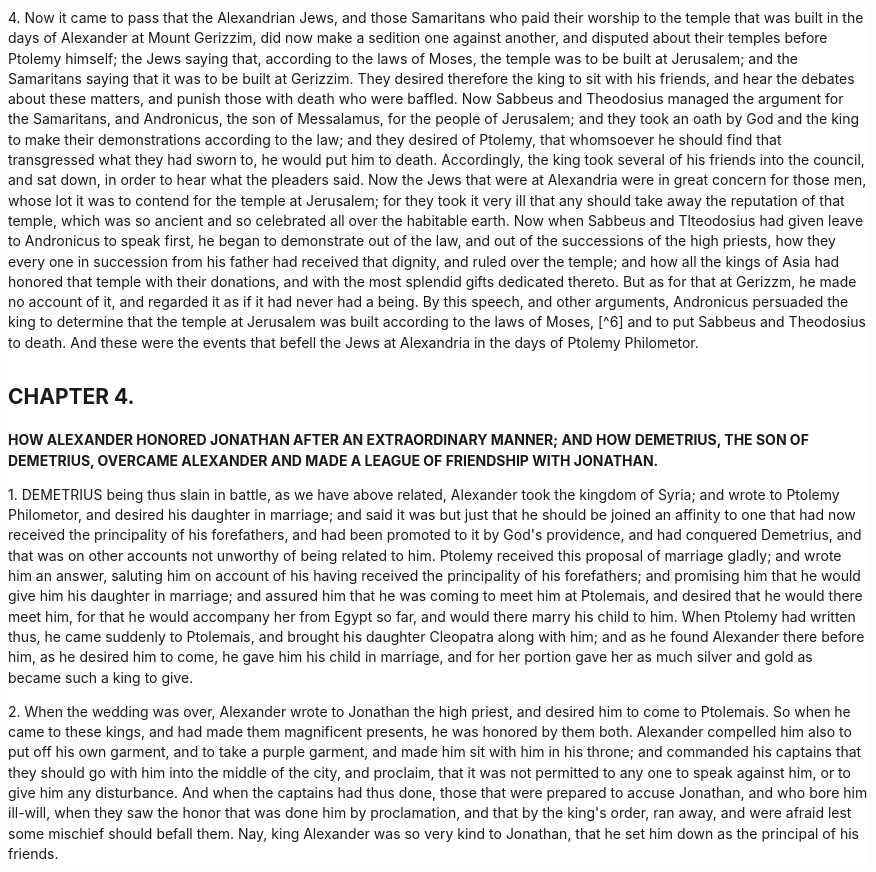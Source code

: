 <a id="v3_4"></a>4\. Now it came to pass that the Alexandrian Jews, and those Samaritans who paid their worship to the temple that was built in the days of Alexander at Mount Gerizzim, did now make a sedition one against another, and disputed about their temples before Ptolemy himself; the Jews saying that, according to the laws of Moses, the temple was to be built at Jerusalem; and the Samaritans saying that it was to be built at Gerizzim. They desired therefore the king to sit with his friends, and hear the debates about these matters, and punish those with death who were baffled. Now Sabbeus and Theodosius managed the argument for the Samaritans, and Andronicus, the son of Messalamus, for the people of Jerusalem; and they took an oath by God and the king to make their demonstrations according to the law; and they desired of Ptolemy, that whomsoever he should find that transgressed what they had sworn to, he would put him to death. Accordingly, the king took several of his friends into the council, and sat down, in order to hear what the pleaders said. Now the Jews that were at Alexandria were in great concern for those men, whose lot it was to contend for the temple at Jerusalem; for they took it very ill that any should take away the reputation of that temple, which was so ancient and so celebrated all over the habitable earth. Now when Sabbeus and Tlteodosius had given leave to Andronicus to speak first, he began to demonstrate out of the law, and out of the successions of the high priests, how they every one in succession from his father had received that dignity, and ruled over the temple; and how all the kings of Asia had honored that temple with their donations, and with the most splendid gifts dedicated thereto. But as for that at Gerizzm, he made no account of it, and regarded it as if it had never had a being. By this speech, and other arguments, Andronicus persuaded the king to determine that the temple at Jerusalem was built according to the laws of Moses, [^6] and to put Sabbeus and Theodosius to death. And these were the events that befell the Jews at Alexandria in the days of Ptolemy Philometor.

## CHAPTER 4.

**HOW ALEXANDER HONORED JONATHAN AFTER AN EXTRAORDINARY MANNER; AND HOW DEMETRIUS, THE SON OF DEMETRIUS, OVERCAME ALEXANDER AND MADE A LEAGUE OF FRIENDSHIP WITH JONATHAN.**

<a id="v4_1"></a>1\. DEMETRIUS being thus slain in battle, as we have above related, Alexander took the kingdom of Syria; and wrote to Ptolemy Philometor, and desired his daughter in marriage; and said it was but just that he should be joined an affinity to one that had now received the principality of his forefathers, and had been promoted to it by God's providence, and had conquered Demetrius, and that was on other accounts not unworthy of being related to him. Ptolemy received this proposal of marriage gladly; and wrote him an answer, saluting him on account of his having received the principality of his forefathers; and promising him that he would give him his daughter in marriage; and assured him that he was coming to meet him at Ptolemais, and desired that he would there meet him, for that he would accompany her from Egypt so far, and would there marry his child to him. When Ptolemy had written thus, he came suddenly to Ptolemais, and brought his daughter Cleopatra along with him; and as he found Alexander there before him, as he desired him to come, he gave him his child in marriage, and for her portion gave her as much silver and gold as became such a king to give.

<a id="v4_2"></a>2\. When the wedding was over, Alexander wrote to Jonathan the high priest, and desired him to come to Ptolemais. So when he came to these kings, and had made them magnificent presents, he was honored by them both. Alexander compelled him also to put off his own garment, and to take a purple garment, and made him sit with him in his throne; and commanded his captains that they should go with him into the middle of the city, and proclaim, that it was not permitted to any one to speak against him, or to give him any disturbance. And when the captains had thus done, those that were prepared to accuse Jonathan, and who bore him ill-will, when they saw the honor that was done him by proclamation, and that by the king's order, ran away, and were afraid lest some mischief should befall them. Nay, king Alexander was so very kind to Jonathan, that he set him down as the principal of his friends.
